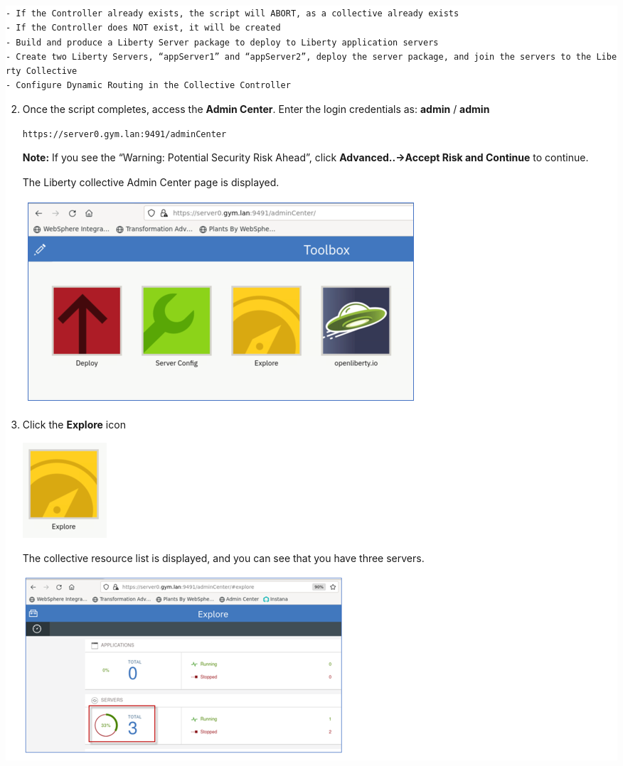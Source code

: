     - If the Controller already exists, the script will ABORT, as a collective already exists
    - If the Controller does NOT exist, it will be created 
    - Build and produce a Liberty Server package to deploy to Liberty application servers
    - Create two Liberty Servers, “appServer1” and “appServer2”, deploy the server package, and join the servers to the Liberty Collective
    - Configure Dynamic Routing in the Collective Controller

2.	Once the script completes, access the **Admin Center**. Enter the login credentials as: **admin** / **admin**

        https://server0.gym.lan:9491/adminCenter

    **Note:** If you see the “Warning: Potential Security Risk Ahead”,  click **Advanced..-\>Accept Risk and Continue** to continue.
 
    The Liberty collective Admin Center page is displayed.
 
    ![Graphical user interface, application Description automatically  generated](./images/media/image18.png)

3.  Click the **Explore** icon

    ![Icon Description automatically  generated](./images/media/image19.png)
 
    The collective resource list is displayed, and you can see that you have three servers.
 
    ![](./images/media/new-image001.png)
